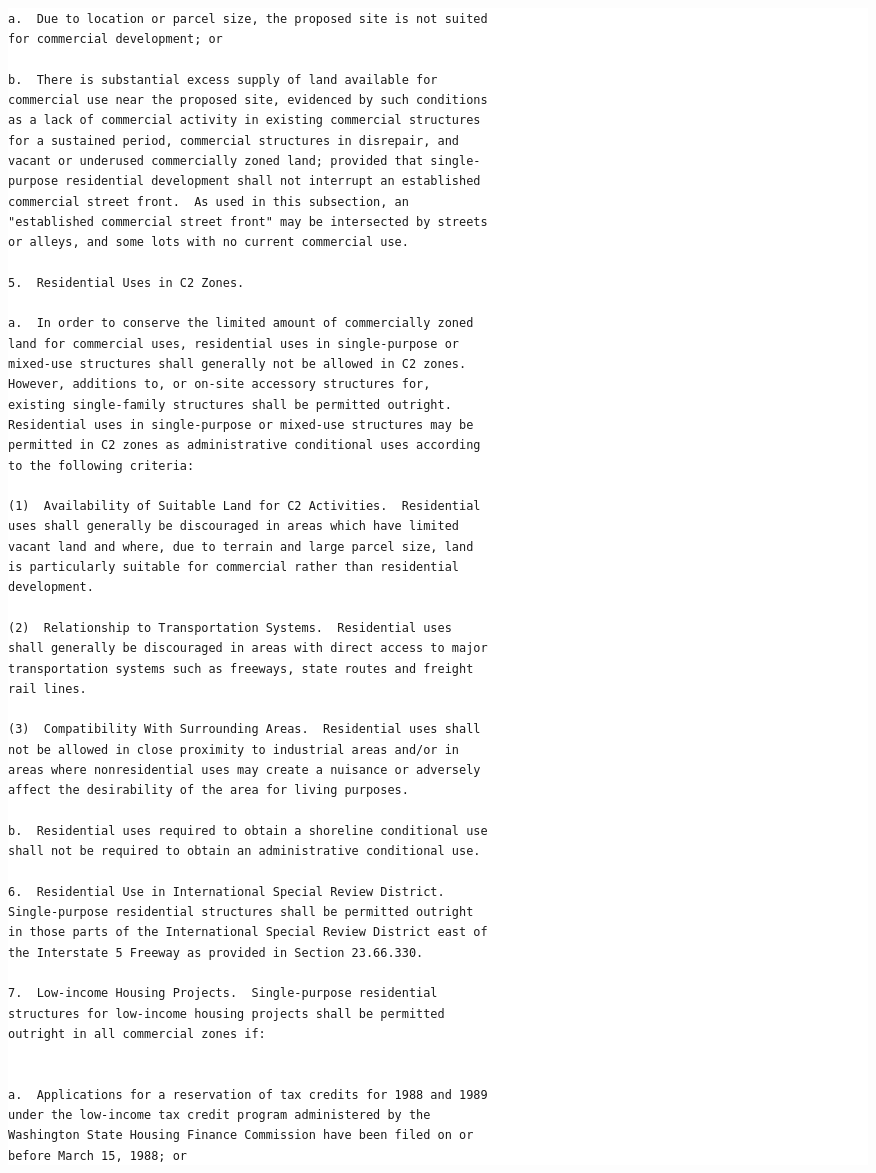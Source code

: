     a.  Due to location or parcel size, the proposed site is not suited  
    for commercial development; or  
  
    b.  There is substantial excess supply of land available for  
    commercial use near the proposed site, evidenced by such conditions  
    as a lack of commercial activity in existing commercial structures  
    for a sustained period, commercial structures in disrepair, and  
    vacant or underused commercially zoned land; provided that single-  
    purpose residential development shall not interrupt an established  
    commercial street front.  As used in this subsection, an  
    "established commercial street front" may be intersected by streets  
    or alleys, and some lots with no current commercial use.  
  
    5.  Residential Uses in C2 Zones.  
  
    a.  In order to conserve the limited amount of commercially zoned  
    land for commercial uses, residential uses in single-purpose or  
    mixed-use structures shall generally not be allowed in C2 zones.  
    However, additions to, or on-site accessory structures for,  
    existing single-family structures shall be permitted outright.  
    Residential uses in single-purpose or mixed-use structures may be  
    permitted in C2 zones as administrative conditional uses according  
    to the following criteria:  
  
    (1)  Availability of Suitable Land for C2 Activities.  Residential  
    uses shall generally be discouraged in areas which have limited  
    vacant land and where, due to terrain and large parcel size, land  
    is particularly suitable for commercial rather than residential  
    development.  
  
    (2)  Relationship to Transportation Systems.  Residential uses  
    shall generally be discouraged in areas with direct access to major  
    transportation systems such as freeways, state routes and freight  
    rail lines.  
  
    (3)  Compatibility With Surrounding Areas.  Residential uses shall  
    not be allowed in close proximity to industrial areas and/or in  
    areas where nonresidential uses may create a nuisance or adversely  
    affect the desirability of the area for living purposes.  
  
    b.  Residential uses required to obtain a shoreline conditional use  
    shall not be required to obtain an administrative conditional use.  
  
    6.  Residential Use in International Special Review District.  
    Single-purpose residential structures shall be permitted outright  
    in those parts of the International Special Review District east of  
    the Interstate 5 Freeway as provided in Section 23.66.330.  
  
    7.  Low-income Housing Projects.  Single-purpose residential  
    structures for low-income housing projects shall be permitted  
    outright in all commercial zones if:  
  
  
    a.  Applications for a reservation of tax credits for 1988 and 1989  
    under the low-income tax credit program administered by the  
    Washington State Housing Finance Commission have been filed on or  
    before March 15, 1988; or  
  
